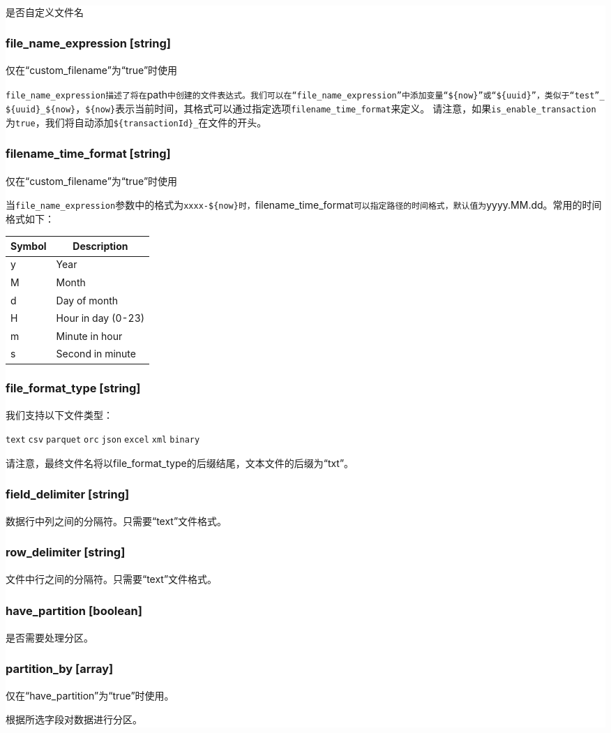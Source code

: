 是否自定义文件名

### file_name_expression [string]

仅在“custom_filename”为“true”时使用

`file_name_expression描述了将在`path`中创建的文件表达式。我们可以在“file_name_expression”中添加变量“${now}”或“${uuid}”，类似于“test”_${uuid}_${now}`，`${now}`表示当前时间，其格式可以通过指定选项`filename_time_format`来定义。
请注意，如果`is_enable_transaction`为`true`，我们将自动添加`${transactionId}_`在文件的开头。

### filename_time_format [string]

仅在“custom_filename”为“true”时使用

当`file_name_expression`参数中的格式为`xxxx-${now}时，`filename_time_format`可以指定路径的时间格式，默认值为`yyyy.MM.dd。常用的时间格式如下：

| Symbol |    Description     |
|--------|--------------------|
| y      | Year               |
| M      | Month              |
| d      | Day of month       |
| H      | Hour in day (0-23) |
| m      | Minute in hour     |
| s      | Second in minute   |

### file_format_type [string]

我们支持以下文件类型：

`text` `csv` `parquet` `orc` `json` `excel` `xml` `binary`

请注意，最终文件名将以file_format_type的后缀结尾，文本文件的后缀为“txt”。

### field_delimiter [string]

数据行中列之间的分隔符。只需要“text”文件格式。

### row_delimiter [string]

文件中行之间的分隔符。只需要“text”文件格式。

### have_partition [boolean]

是否需要处理分区。

### partition_by [array]

仅在“have_partition”为“true”时使用。

根据所选字段对数据进行分区。
